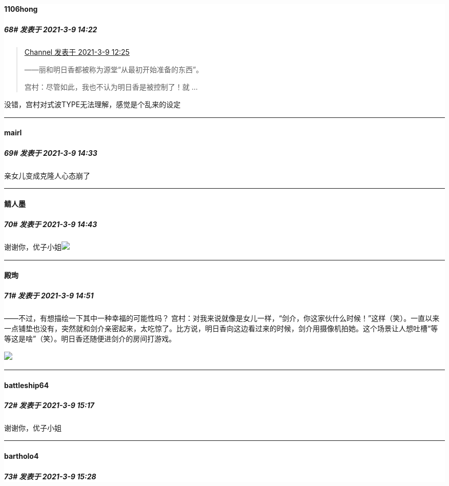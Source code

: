 ####  1106hong  
##### 68#       发表于 2021-3-9 14:22


<blockquote><a href="httphttps://bbs.saraba1st.com/2b/forum.php?mod=redirect&amp;goto=findpost&amp;pid=50562644&amp;ptid=1992093" target="_blank">Channel 发表于 2021-3-9 12:25</a>

——丽和明日香都被称为源堂“从最初开始准备的东西”。

宫村：尽管如此，我也不认为明日香是被控制了！就 ...</blockquote>
没错，宫村对式波TYPE无法理解，感觉是个乱来的设定


*****

####  mairl  
##### 69#       发表于 2021-3-9 14:33


亲女儿变成克隆人心态崩了


*****

####  鲭人墨  
##### 70#       发表于 2021-3-9 14:43


谢谢你，优子小姐<img src="https://static.saraba1st.com/image/smiley/face2017/138.png" referrerpolicy="no-referrer">


*****

####  殿珣  
##### 71#       发表于 2021-3-9 14:51


——不过，有想描绘一下其中一种幸福的可能性吗？
宫村：对我来说就像是女儿一样，“剑介，你这家伙什么时候！”这样（笑）。一直以来一点铺垫也没有，突然就和剑介亲密起来，太吃惊了。比方说，明日香向这边看过来的时候，剑介用摄像机拍她。这个场景让人想吐槽“等等这是啥”（笑）。明日香还随便进剑介的房间打游戏。


<img src="https://static.saraba1st.com/image/smiley/face2017/037.png" referrerpolicy="no-referrer">


*****

####  battleship64  
##### 72#       发表于 2021-3-9 15:17


谢谢你，优子小姐


*****

####  bartholo4  
##### 73#       发表于 2021-3-9 15:28
